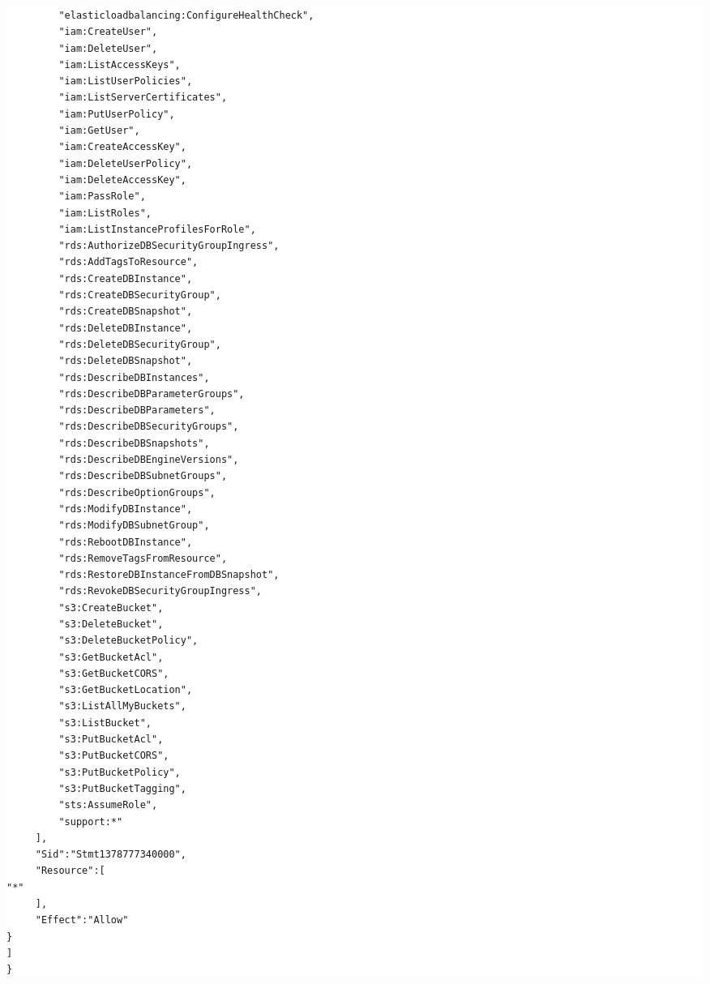   ```
            "elasticloadbalancing:ConfigureHealthCheck",
            "iam:CreateUser",
            "iam:DeleteUser",
            "iam:ListAccessKeys",
            "iam:ListUserPolicies",
            "iam:ListServerCertificates",
            "iam:PutUserPolicy",
            "iam:GetUser",
            "iam:CreateAccessKey",
            "iam:DeleteUserPolicy",
            "iam:DeleteAccessKey",
            "iam:PassRole",
            "iam:ListRoles",
            "iam:ListInstanceProfilesForRole",
            "rds:AuthorizeDBSecurityGroupIngress",
            "rds:AddTagsToResource",
            "rds:CreateDBInstance",
            "rds:CreateDBSecurityGroup",
            "rds:CreateDBSnapshot",
            "rds:DeleteDBInstance",
            "rds:DeleteDBSecurityGroup",
            "rds:DeleteDBSnapshot",
            "rds:DescribeDBInstances",
            "rds:DescribeDBParameterGroups",
            "rds:DescribeDBParameters",
            "rds:DescribeDBSecurityGroups",
            "rds:DescribeDBSnapshots",
            "rds:DescribeDBEngineVersions",
            "rds:DescribeDBSubnetGroups",
            "rds:DescribeOptionGroups",
            "rds:ModifyDBInstance",
            "rds:ModifyDBSubnetGroup",
            "rds:RebootDBInstance",
            "rds:RemoveTagsFromResource",
            "rds:RestoreDBInstanceFromDBSnapshot",
            "rds:RevokeDBSecurityGroupIngress",
            "s3:CreateBucket",
            "s3:DeleteBucket",
            "s3:DeleteBucketPolicy",
            "s3:GetBucketAcl",
            "s3:GetBucketCORS",
            "s3:GetBucketLocation",
            "s3:ListAllMyBuckets",
            "s3:ListBucket",
            "s3:PutBucketAcl",
            "s3:PutBucketCORS",
            "s3:PutBucketPolicy",
            "s3:PutBucketTagging",
            "sts:AssumeRole",
            "support:*"
        ],
        "Sid":"Stmt1378777340000",
        "Resource":[
   "*"
        ],
        "Effect":"Allow"
   }
   ]
   }
   ```
